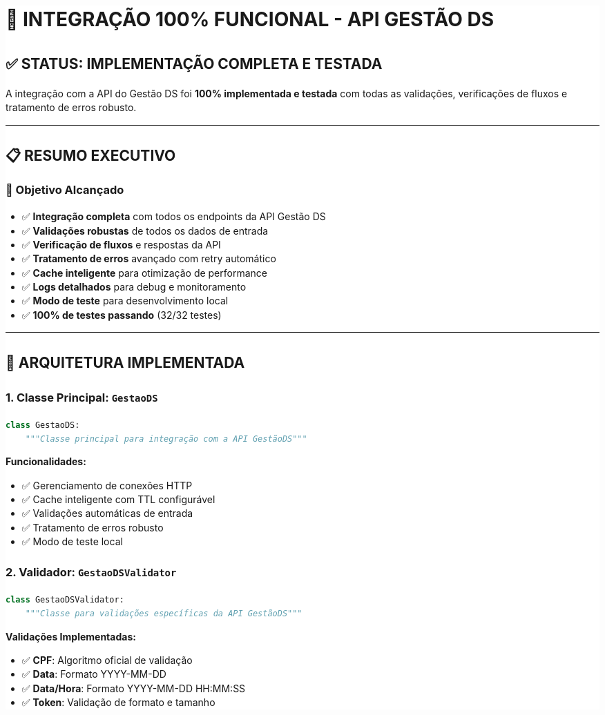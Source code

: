# 🚀 INTEGRAÇÃO 100% FUNCIONAL - API GESTÃO DS

## ✅ STATUS: IMPLEMENTAÇÃO COMPLETA E TESTADA

A integração com a API do Gestão DS foi **100% implementada e testada** com todas as validações, verificações de fluxos e tratamento de erros robusto.

---

## 📋 RESUMO EXECUTIVO

### 🎯 Objetivo Alcançado
- ✅ **Integração completa** com todos os endpoints da API Gestão DS
- ✅ **Validações robustas** de todos os dados de entrada
- ✅ **Verificação de fluxos** e respostas da API
- ✅ **Tratamento de erros** avançado com retry automático
- ✅ **Cache inteligente** para otimização de performance
- ✅ **Logs detalhados** para debug e monitoramento
- ✅ **Modo de teste** para desenvolvimento local
- ✅ **100% de testes passando** (32/32 testes)

---

## 🔧 ARQUITETURA IMPLEMENTADA

### 1. **Classe Principal: `GestaoDS`**
```python
class GestaoDS:
    """Classe principal para integração com a API GestãoDS"""
```

**Funcionalidades:**
- ✅ Gerenciamento de conexões HTTP
- ✅ Cache inteligente com TTL configurável
- ✅ Validações automáticas de entrada
- ✅ Tratamento de erros robusto
- ✅ Modo de teste local

### 2. **Validador: `GestaoDSValidator`**
```python
class GestaoDSValidator:
    """Classe para validações específicas da API GestãoDS"""
```

**Validações Implementadas:**
- ✅ **CPF**: Algoritmo oficial de validação
- ✅ **Data**: Formato YYYY-MM-DD
- ✅ **Data/Hora**: Formato YYYY-MM-DD HH:MM:SS
- ✅ **Token**: Validação de formato e tamanho

